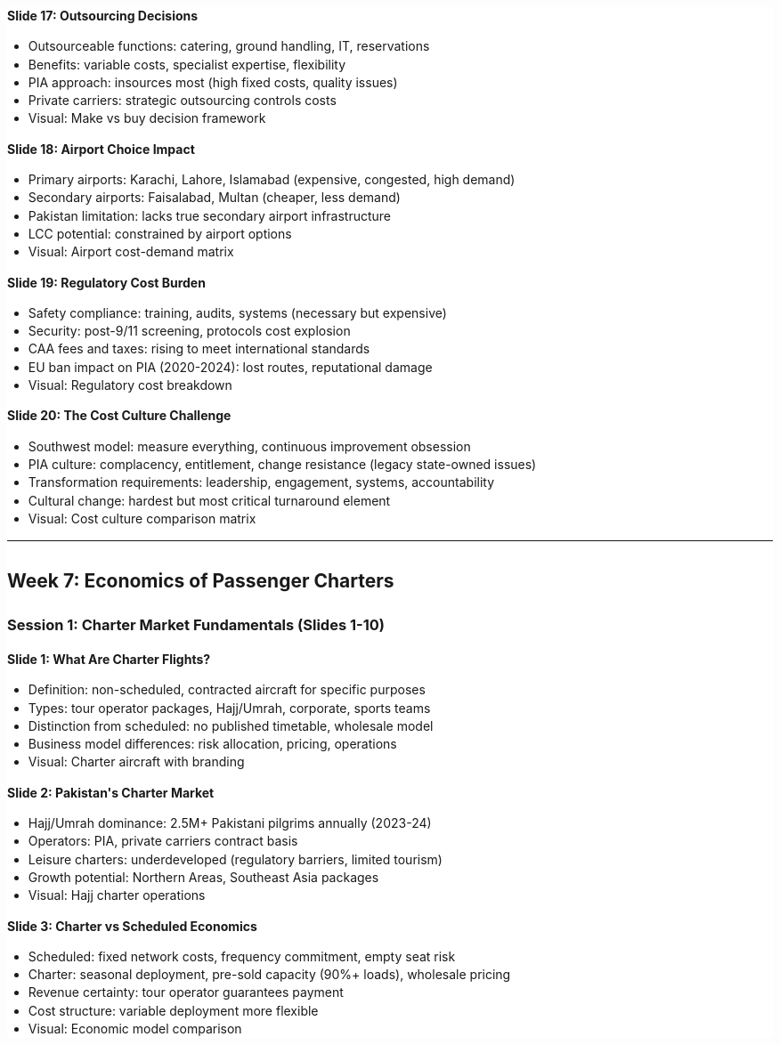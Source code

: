 **Slide 17: Outsourcing Decisions**
- Outsourceable functions: catering, ground handling, IT, reservations
- Benefits: variable costs, specialist expertise, flexibility
- PIA approach: insources most (high fixed costs, quality issues)
- Private carriers: strategic outsourcing controls costs
- Visual: Make vs buy decision framework

**Slide 18: Airport Choice Impact**
- Primary airports: Karachi, Lahore, Islamabad (expensive, congested, high demand)
- Secondary airports: Faisalabad, Multan (cheaper, less demand)
- Pakistan limitation: lacks true secondary airport infrastructure
- LCC potential: constrained by airport options
- Visual: Airport cost-demand matrix

**Slide 19: Regulatory Cost Burden**
- Safety compliance: training, audits, systems (necessary but expensive)
- Security: post-9/11 screening, protocols cost explosion
- CAA fees and taxes: rising to meet international standards
- EU ban impact on PIA (2020-2024): lost routes, reputational damage
- Visual: Regulatory cost breakdown

**Slide 20: The Cost Culture Challenge**
- Southwest model: measure everything, continuous improvement obsession
- PIA culture: complacency, entitlement, change resistance (legacy state-owned issues)
- Transformation requirements: leadership, engagement, systems, accountability
- Cultural change: hardest but most critical turnaround element
- Visual: Cost culture comparison matrix

---

## Week 7: Economics of Passenger Charters

### Session 1: Charter Market Fundamentals (Slides 1-10)

**Slide 1: What Are Charter Flights?**
- Definition: non-scheduled, contracted aircraft for specific purposes
- Types: tour operator packages, Hajj/Umrah, corporate, sports teams
- Distinction from scheduled: no published timetable, wholesale model
- Business model differences: risk allocation, pricing, operations
- Visual: Charter aircraft with branding

**Slide 2: Pakistan's Charter Market**
- Hajj/Umrah dominance: 2.5M+ Pakistani pilgrims annually (2023-24)
- Operators: PIA, private carriers contract basis
- Leisure charters: underdeveloped (regulatory barriers, limited tourism)
- Growth potential: Northern Areas, Southeast Asia packages
- Visual: Hajj charter operations

**Slide 3: Charter vs Scheduled Economics**
- Scheduled: fixed network costs, frequency commitment, empty seat risk
- Charter: seasonal deployment, pre-sold capacity (90%+ loads), wholesale pricing
- Revenue certainty: tour operator guarantees payment
- Cost structure: variable deployment more flexible
- Visual: Economic model comparison
